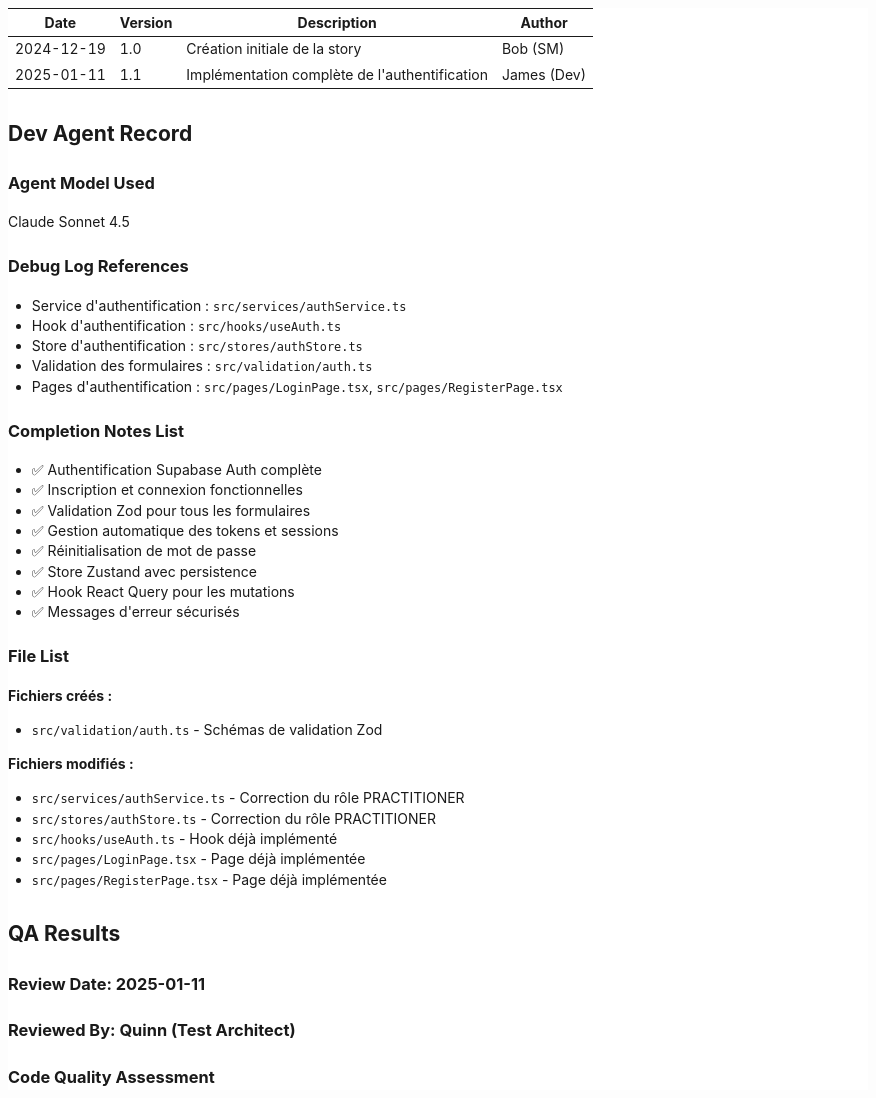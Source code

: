 | Date       | Version | Description                                   | Author      |
| ---------- | ------- | --------------------------------------------- | ----------- |
| 2024-12-19 | 1.0     | Création initiale de la story                 | Bob (SM)    |
| 2025-01-11 | 1.1     | Implémentation complète de l'authentification | James (Dev) |

## Dev Agent Record

### Agent Model Used

Claude Sonnet 4.5

### Debug Log References

- Service d'authentification : `src/services/authService.ts`
- Hook d'authentification : `src/hooks/useAuth.ts`
- Store d'authentification : `src/stores/authStore.ts`
- Validation des formulaires : `src/validation/auth.ts`
- Pages d'authentification : `src/pages/LoginPage.tsx`, `src/pages/RegisterPage.tsx`

### Completion Notes List

- ✅ Authentification Supabase Auth complète
- ✅ Inscription et connexion fonctionnelles
- ✅ Validation Zod pour tous les formulaires
- ✅ Gestion automatique des tokens et sessions
- ✅ Réinitialisation de mot de passe
- ✅ Store Zustand avec persistence
- ✅ Hook React Query pour les mutations
- ✅ Messages d'erreur sécurisés

### File List

**Fichiers créés :**

- `src/validation/auth.ts` - Schémas de validation Zod

**Fichiers modifiés :**

- `src/services/authService.ts` - Correction du rôle PRACTITIONER
- `src/stores/authStore.ts` - Correction du rôle PRACTITIONER
- `src/hooks/useAuth.ts` - Hook déjà implémenté
- `src/pages/LoginPage.tsx` - Page déjà implémentée
- `src/pages/RegisterPage.tsx` - Page déjà implémentée

## QA Results

### Review Date: 2025-01-11

### Reviewed By: Quinn (Test Architect)

### Code Quality Assessment
